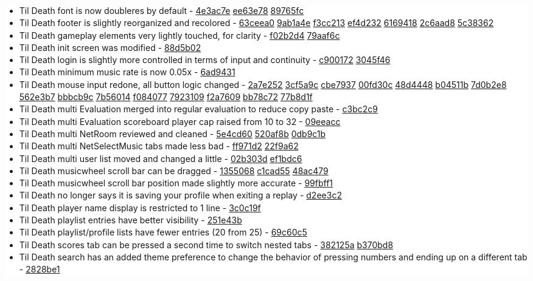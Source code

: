 - Til Death font is now doubleres by default - [4e3ac7e](../../../commit/4e3ac7e73133949ef5114e117fd2c5471465cd81) [ee63e78](../../../commit/ee63e78c3fc0cacdeef0d1901a9662a199a846f1) [89765fc](../../../commit/89765fc2fcae0ea5b92f39d43945e3b3e0b2c9a8)
- Til Death footer is slightly reorganized and recolored - [63ceea0](../../../commit/63ceea01da946ebcd668dcbd8f6f7302f4f0b0a1) [9ab1a4e](../../../commit/9ab1a4e784add7579fa643194b1d76ad3996d116) [f3cc213](../../../commit/f3cc2139ba27e74c307bcae112beb6f5eb45e568) [ef4d232](../../../commit/ef4d232e8a2f3d87be335de7495fbb6bb3629c32) [6169418](../../../commit/6169418c0451ffe701aaaa15d58c44cbf44011e5) [2c6aad8](../../../commit/2c6aad88e3351069c4191c2f7e2f84f49365338a) [5c38362](../../../commit/5c383620b019959c6d5436f3b8a1d5f5819409c7) 
- Til Death gameplay elements very lightly touched, for clarity - [f02b2d4](../../../commit/f02b2d4a72d3c591b3875ef9404d9486a12e27e9) [79aaf6c](../../../commit/79aaf6c75c56291f62fd19a6d139165ed2710adc)
- Til Death init screen was modified - [88d5b02](../../../commit/88d5b023f459eae53963093b82fbda4edc64ae01)
- Til Death login is slightly more controlled in terms of input and continuity - [c900172](../../../commit/c9001729aaa5f6015a88d087d4714d91e7826188) [3045f46](../../../commit/3045f46ba19e1f3bba2fa6f38b22d4cdd3815c8b)
- Til Death minimum music rate is now 0.05x - [6ad9431](../../../commit/6ad943194f2f8b86865b38503f7227514af1099c)
- Til Death mouse input redone, all button logic changed - [2a7e252](../../../commit/2a7e25284e4c0838d9b9b5088bd8552c59ed9022) [3cf5a9c](../../../commit/3cf5a9c17206e71ec5b242f5288cf9c218e39403) [cbe7937](../../../commit/cbe79371e54716f9151b6ad6156a582b07fa8446) [00fd30c](../../../commit/00fd30c9cd9089ecbe6b8be013dd5bb0d539c69d) [48d4448](../../../commit/48d4448525738042e987b266ba733448c4f7c35c) [b04511b](../../../commit/b04511b22d52c1842602cf58e108fc20efba553e) [7d0b2e8](../../../commit/7d0b2e836adee5872b5135a706bf5974c0c4d4a4) [562e3b7](../../../commit/562e3b722469e0414d621769a27d7aa8c7c2e1b6) [bbbcb9c](../../../commit/bbbcb9c677f162da2ddce17070f775acf366a8fb) [7b56014](../../../commit/7b560140f6fca014a1111f837499b4c9815bef45) [f084077](../../../commit/f084077fcc06b4753bf62a6c25877a0f17e62db7) [7923109](../../../commit/79231093bd8bfad351a8d43564e40660ab6dda8d) [f2a7609](../../../commit/f2a7609122889370508fed953fa04ea0ff455a32) [bb78c72](../../../commit/bb78c72990a8ea4f9f4e27da9bd1f37f96b16014) [77b8d1f](../../../commit/77b8d1f88890903a1bf759696563b253f42af1db)
- Til Death multi Evaluation merged into regular evaluation to reduce copy paste - [c3bc2c9](../../../commit/c3bc2c972677d48f4bf3a6c05b0da1c2c9a4a3b2)
- Til Death multi Evaluation scoreboard player cap raised from 10 to 32 - [09eeacc](../../../commit/09eeacc10aab398732d0e0fc85e16bf4dec8bfbd)
- Til Death multi NetRoom reviewed and cleaned - [5e4cd60](../../../commit/5e4cd60bd7e797c3da8747c537b6c8a16decb451) [520af8b](../../../commit/520af8b5882ed03ef3c25eaa51aa1483effd757f) [0db9c1b](../../../commit/0db9c1b25f00c2dc719405ea26d0f070bfbc9026)
- Til Death multi NetSelectMusic tabs made less bad - [ff971d2](../../../commit/ff971d20ffd21924de0a4cd136b2fa177c4c2c94) [22f9a62](../../../commit/22f9a62683cc387fe6dbf35bdf9df60e90fe1e7c)
- Til Death multi user list moved and changed a little - [02b303d](../../../commit/02b303d51143290f78758e1f02d726a4d2d3a81a) [ef1bdc6](../../../commit/ef1bdc6ff690c22e1128d636b272d82bcaf45d56)
- Til Death musicwheel scroll bar can be dragged - [1355068](../../../commit/13550685171a7c503b454105ebfb4958cf387661) [c1cad55](../../../commit/c1cad55d6bd0864b0d098ce91143f7a60cfefc85) [48ac479](../../../commit/48ac479f4512f7fef45f4ce75beb9335bac315ee)
- Til Death musicwheel scroll bar position made slightly more accurate - [99fbff1](../../../commit/99fbff191b8b099c2b1bca32d6db31cef6a3e078)
- Til Death no longer says it is saving your profile when exiting a replay - [d2ee3c2](../../../commit/d2ee3c2b08c43cac8e9c0c84b1694ca7385c0509)
- Til Death player name display is restricted to 1 line - [3c0c19f](../../../commit/3c0c19fac627ad0986fef5ea06b2cd4d4a291e6e)
- Til Death playlist entries have better visibility - [251e43b](../../../commit/251e43b6f4ea8da58c4209998ade5d0d0c229837)
- Til Death playlist/profile lists have fewer entries (20 from 25) - [69c60c5](../../../commit/69c60c55c842566482e78d2a6062be45cda32e68)
- Til Death scores tab can be pressed a second time to switch nested tabs - [382125a](../../../commit/382125a43279342061859588be6f3a4cb325c91f) [b370bd8](../../../commit/b370bd851aab6db5d08bc2432f55ef452e0c0b95)
- Til Death search has an added theme preference to change the behavior of pressing numbers and ending up on a different tab - [2828be1](../../../commit/2828be13565006be6df7031f93fade9ebc8e8114)